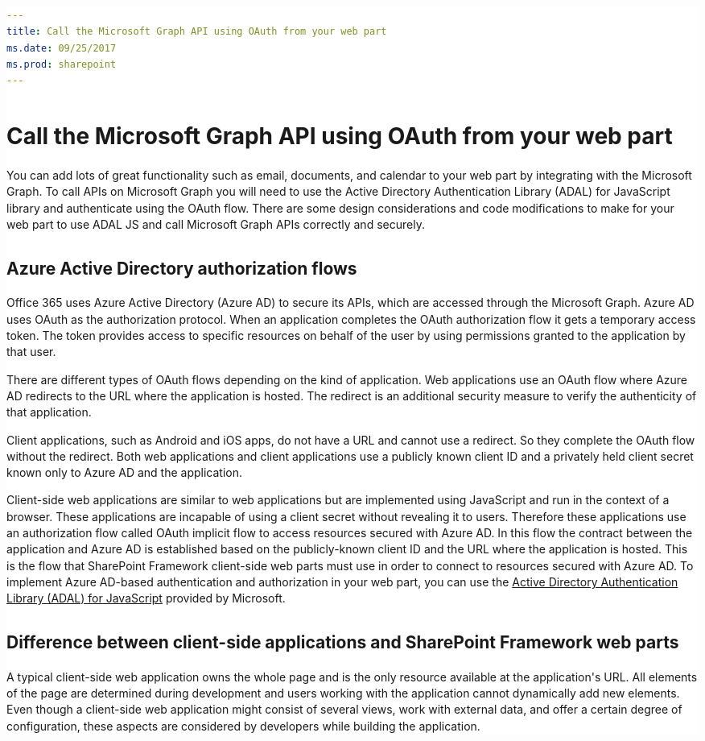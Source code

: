 ```yaml
---
title: Call the Microsoft Graph API using OAuth from your web part
ms.date: 09/25/2017
ms.prod: sharepoint
---
```



# Call the Microsoft Graph API using OAuth from your web part

You can add lots of great functionality such as email, documents, and calendar to your web part by integrating with the Microsoft Graph. To call APIs on Microsoft Graph you will need to use the Active Directory Authentication Library (ADAL) for JavaScript library and authenticate using the OAuth flow. There are some design considerations and code modifications to make for your web part to use ADAL JS and call Microsoft Graph APIs correctly and securely.

## Azure Active Directory authorization flows

Office 365 uses Azure Active Directory (Azure AD) to secure its APIs, which are accessed through the Microsoft Graph. Azure AD uses OAuth as the authorization protocol. When an application completes the OAuth authorization flow it gets a temporary access token. The token provides access to specific resources on behalf of the user by using permissions granted to the application by that user.

There are different types of OAuth flows depending on the kind of application. Web applications use an OAuth flow where Azure AD redirects to the URL where the application is hosted. The redirect is an additional security measure to verify the authenticity of that application.

Client applications, such as Android and iOS apps, do not have a URL and cannot use a redirect. So they complete the OAuth flow without the redirect. Both web applications and client applications use a publicly known client ID and a privately held client secret known only to Azure AD and the application.

Client-side web applications are similar to web applications but are implemented using JavaScript and run in the context of a browser. These applications are incapable of using a client secret without revealing it to users. Therefore these applications use an authorization flow called OAuth implicit flow to access resources secured with Azure AD. In this flow the contract between the application and Azure AD is established based on the publicly-known client ID and the URL where the application is hosted. This is the flow that SharePoint Framework client-side web parts must use in order to connect to resources secured with Azure AD. To implement Azure AD-based authentication and authorization in your web part, you can use the [Active Directory Authentication Library (ADAL) for JavaScript](https://github.com/AzureAD/azure-activedirectory-library-for-js) provided by Microsoft.

## Difference between client-side applications and SharePoint Framework web parts

A typical client-side web application owns the whole page and is the only resource available at the application's URL. All elements of the page are determined during development and users working with the application cannot dynamically add new elements. Even though a client-side web application might consist of several views, work with external data, and offer a certain degree of configuration, these aspects are considered by developers while building the application.
